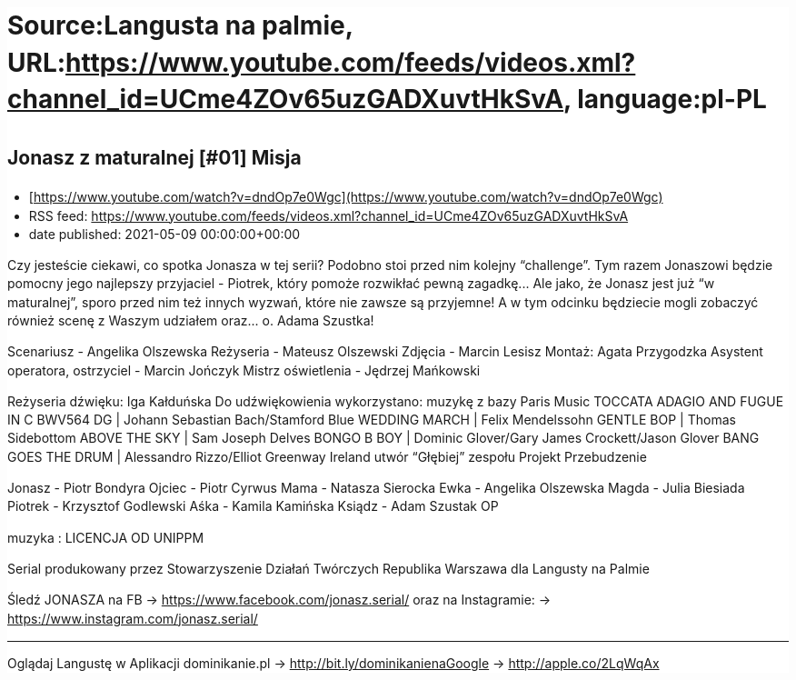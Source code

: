 # Source:Langusta na palmie, URL:https://www.youtube.com/feeds/videos.xml?channel_id=UCme4ZOv65uzGADXuvtHkSvA, language:pl-PL

## Jonasz z maturalnej [#01] Misja
 - [https://www.youtube.com/watch?v=dndOp7e0Wgc](https://www.youtube.com/watch?v=dndOp7e0Wgc)
 - RSS feed: https://www.youtube.com/feeds/videos.xml?channel_id=UCme4ZOv65uzGADXuvtHkSvA
 - date published: 2021-05-09 00:00:00+00:00

Czy jesteście ciekawi, co spotka Jonasza w tej serii? Podobno stoi przed nim kolejny “challenge”. Tym razem Jonaszowi będzie pomocny jego najlepszy przyjaciel - Piotrek, który pomoże rozwikłać pewną zagadkę... Ale jako, że Jonasz jest już “w maturalnej”, sporo przed nim też innych wyzwań, które nie zawsze są przyjemne! 
A w tym odcinku będziecie mogli zobaczyć również scenę z Waszym udziałem oraz... 
o. Adama Szustka! 

Scenariusz - Angelika Olszewska
Reżyseria - Mateusz Olszewski
Zdjęcia - Marcin Lesisz
Montaż: Agata Przygodzka
Asystent operatora, ostrzyciel - Marcin Jończyk
Mistrz oświetlenia - Jędrzej Mańkowski
 
Reżyseria dźwięku: Iga Kałduńska
Do udźwiękowienia wykorzystano: muzykę z bazy Paris Music 
TOCCATA ADAGIO AND FUGUE IN C 
BWV564 DG | Johann Sebastian Bach/Stamford Blue
WEDDING MARCH | Felix Mendelssohn
GENTLE BOP | Thomas Sidebottom
ABOVE THE SKY | Sam Joseph Delves
BONGO B BOY | Dominic Glover/Gary James Crockett/Jason Glover BANG GOES THE DRUM | Alessandro Rizzo/Elliot Greenway Ireland
utwór “Głębiej” zespołu Projekt Przebudzenie
 
Jonasz - Piotr Bondyra
Ojciec - Piotr Cyrwus
Mama - Natasza Sierocka
Ewka - Angelika Olszewska
Magda - Julia Biesiada
Piotrek - Krzysztof Godlewski
Aśka - Kamila Kamińska
Ksiądz - Adam Szustak OP
 
muzyka : LICENCJA OD UNIPPM

Serial produkowany przez Stowarzyszenie Działań Twórczych 
Republika Warszawa dla Langusty na Palmie 

Śledź JONASZA na FB 
→ https://www.facebook.com/jonasz.serial/
oraz na Instagramie: 
→ https://www.instagram.com/jonasz.serial/
________________________________________
Oglądaj Langustę w Aplikacji dominikanie.pl
→ http://bit.ly/dominikanienaGoogle
→ http://apple.co/2LqWqAx
